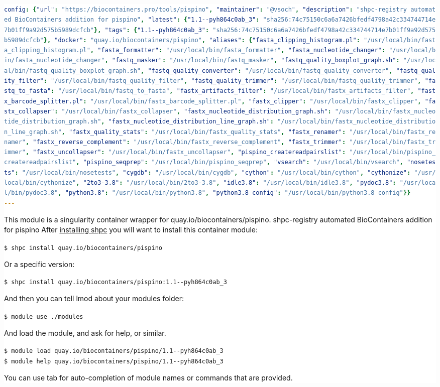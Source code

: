 ```yaml
config: {"url": "https://biocontainers.pro/tools/pispino", "maintainer": "@vsoch", "description": "shpc-registry automated BioContainers addition for pispino", "latest": {"1.1--pyh864c0ab_3": "sha256:74c75150c6a6a7426bfedf4798a42c334744714e7b01ff9a92d575b5989dcfcb"}, "tags": {"1.1--pyh864c0ab_3": "sha256:74c75150c6a6a7426bfedf4798a42c334744714e7b01ff9a92d575b5989dcfcb"}, "docker": "quay.io/biocontainers/pispino", "aliases": {"fasta_clipping_histogram.pl": "/usr/local/bin/fasta_clipping_histogram.pl", "fasta_formatter": "/usr/local/bin/fasta_formatter", "fasta_nucleotide_changer": "/usr/local/bin/fasta_nucleotide_changer", "fastq_masker": "/usr/local/bin/fastq_masker", "fastq_quality_boxplot_graph.sh": "/usr/local/bin/fastq_quality_boxplot_graph.sh", "fastq_quality_converter": "/usr/local/bin/fastq_quality_converter", "fastq_quality_filter": "/usr/local/bin/fastq_quality_filter", "fastq_quality_trimmer": "/usr/local/bin/fastq_quality_trimmer", "fastq_to_fasta": "/usr/local/bin/fastq_to_fasta", "fastx_artifacts_filter": "/usr/local/bin/fastx_artifacts_filter", "fastx_barcode_splitter.pl": "/usr/local/bin/fastx_barcode_splitter.pl", "fastx_clipper": "/usr/local/bin/fastx_clipper", "fastx_collapser": "/usr/local/bin/fastx_collapser", "fastx_nucleotide_distribution_graph.sh": "/usr/local/bin/fastx_nucleotide_distribution_graph.sh", "fastx_nucleotide_distribution_line_graph.sh": "/usr/local/bin/fastx_nucleotide_distribution_line_graph.sh", "fastx_quality_stats": "/usr/local/bin/fastx_quality_stats", "fastx_renamer": "/usr/local/bin/fastx_renamer", "fastx_reverse_complement": "/usr/local/bin/fastx_reverse_complement", "fastx_trimmer": "/usr/local/bin/fastx_trimmer", "fastx_uncollapser": "/usr/local/bin/fastx_uncollapser", "pispino_createreadpairslist": "/usr/local/bin/pispino_createreadpairslist", "pispino_seqprep": "/usr/local/bin/pispino_seqprep", "vsearch": "/usr/local/bin/vsearch", "nosetests": "/usr/local/bin/nosetests", "cygdb": "/usr/local/bin/cygdb", "cython": "/usr/local/bin/cython", "cythonize": "/usr/local/bin/cythonize", "2to3-3.8": "/usr/local/bin/2to3-3.8", "idle3.8": "/usr/local/bin/idle3.8", "pydoc3.8": "/usr/local/bin/pydoc3.8", "python3.8": "/usr/local/bin/python3.8", "python3.8-config": "/usr/local/bin/python3.8-config"}}
---
```


This module is a singularity container wrapper for quay.io/biocontainers/pispino.
shpc-registry automated BioContainers addition for pispino
After [installing shpc](#install) you will want to install this container module:


```bash
$ shpc install quay.io/biocontainers/pispino
```

Or a specific version:

```bash
$ shpc install quay.io/biocontainers/pispino:1.1--pyh864c0ab_3
```

And then you can tell lmod about your modules folder:

```bash
$ module use ./modules
```

And load the module, and ask for help, or similar.

```bash
$ module load quay.io/biocontainers/pispino/1.1--pyh864c0ab_3
$ module help quay.io/biocontainers/pispino/1.1--pyh864c0ab_3
```

You can use tab for auto-completion of module names or commands that are provided.
